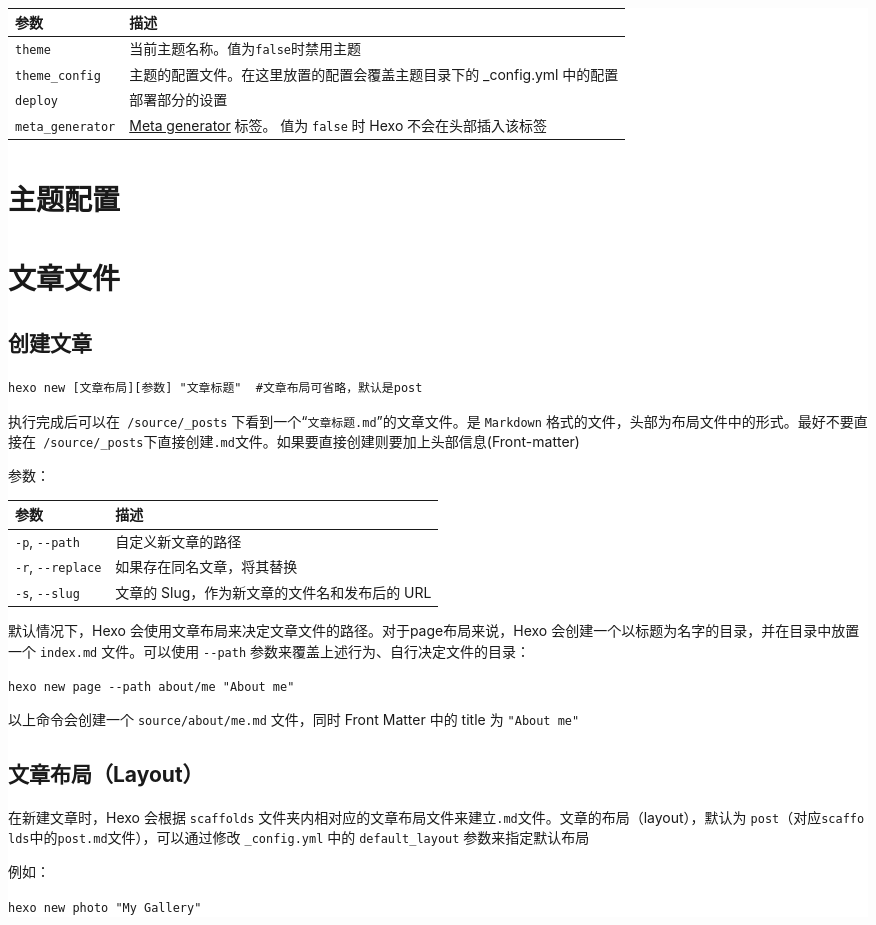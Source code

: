 | 参数             | 描述                                                         |
| :--------------- | :----------------------------------------------------------- |
| `theme`          | 当前主题名称。值为`false`时禁用主题                          |
| `theme_config`   | 主题的配置文件。在这里放置的配置会覆盖主题目录下的 _config.yml 中的配置 |
| `deploy`         | 部署部分的设置                                               |
| `meta_generator` | [Meta generator](https://developer.mozilla.org/zh-CN/docs/Web/HTML/Element/meta#属性) 标签。 值为 `false` 时 Hexo 不会在头部插入该标签 |

# 主题配置



# 文章文件

## 创建文章

```shell
hexo new [文章布局][参数] "文章标题"  #文章布局可省略，默认是post
```

执行完成后可以在` /source/_posts` 下看到一个“`文章标题.md`”的文章文件。是 `Markdown` 格式的文件，头部为布局文件中的形式。最好不要直接在` /source/_posts`下直接创建`.md`文件。如果要直接创建则要加上头部信息(Front-matter)

参数：

| 参数              | 描述                                          |
| :---------------- | :-------------------------------------------- |
| `-p`, `--path`    | 自定义新文章的路径                            |
| `-r`, `--replace` | 如果存在同名文章，将其替换                    |
| `-s`, `--slug`    | 文章的 Slug，作为新文章的文件名和发布后的 URL |

默认情况下，Hexo 会使用文章布局来决定文章文件的路径。对于page布局来说，Hexo 会创建一个以标题为名字的目录，并在目录中放置一个 `index.md` 文件。可以使用 `--path` 参数来覆盖上述行为、自行决定文件的目录：

```
hexo new page --path about/me "About me"
```

以上命令会创建一个 `source/about/me.md` 文件，同时 Front Matter 中的 title 为 `"About me"`

## 文章布局（Layout）

在新建文章时，Hexo 会根据 `scaffolds` 文件夹内相对应的文章布局文件来建立`.md`文件。文章的布局（layout），默认为 `post`（对应`scaffolds`中的`post.md`文件），可以通过修改 `_config.yml` 中的 `default_layout` 参数来指定默认布局

例如：

```
hexo new photo "My Gallery"
```
